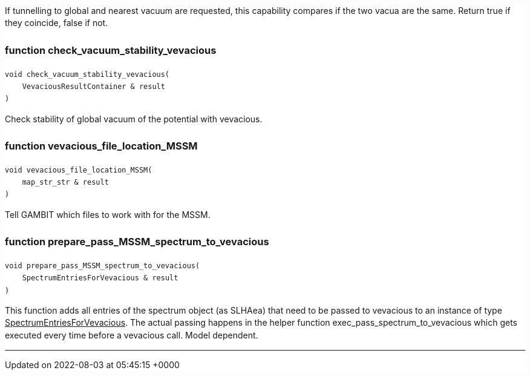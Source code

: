 If tunnelling to global and nearest vacuum are requested, this capability compares if the two vacua are the same. Return true if they coincide, false if not. 


### function check_vacuum_stability_vevacious

```
void check_vacuum_stability_vevacious(
    VevaciousResultContainer & result
)
```

Check stability of global vacuum of the potential with vevacious. 

### function vevacious_file_location_MSSM

```
void vevacious_file_location_MSSM(
    map_str_str & result
)
```

Tell GAMBIT which files to work with for the MSSM. 

### function prepare_pass_MSSM_spectrum_to_vevacious

```
void prepare_pass_MSSM_spectrum_to_vevacious(
    SpectrumEntriesForVevacious & result
)
```


This function adds all entries of the spectrum object (as SLHAea) that need to be passed to vevacious to an instance of type [SpectrumEntriesForVevacious](/documentation/code/colliderbit/classes/classgambit_1_1specbit_1_1spectrumentriesforvevacious/). The actual passing happens in the helper function exec_pass_spectrum_to_vevacious which gets executed every time before a vevacious call. Model dependent. 






-------------------------------

Updated on 2022-08-03 at 05:45:15 +0000
